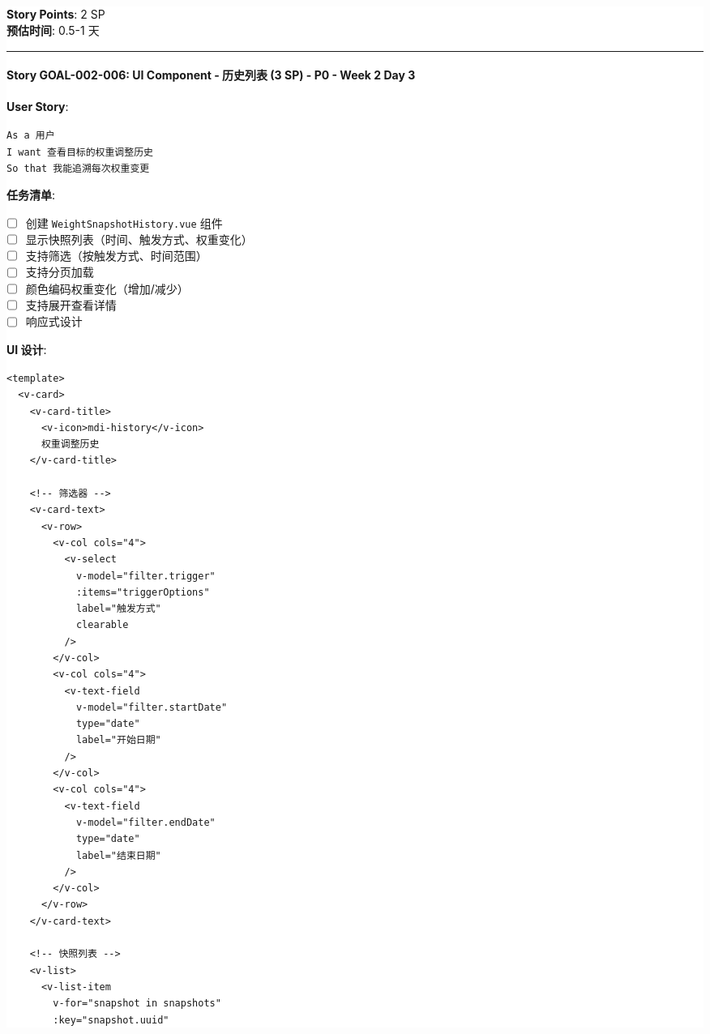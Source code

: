 **Story Points**: 2 SP  
**预估时间**: 0.5-1 天

---

#### Story GOAL-002-006: UI Component - 历史列表 (3 SP) - P0 - **Week 2 Day 3**

**User Story**:
```gherkin
As a 用户
I want 查看目标的权重调整历史
So that 我能追溯每次权重变更
```

**任务清单**:
- [ ] 创建 `WeightSnapshotHistory.vue` 组件
- [ ] 显示快照列表（时间、触发方式、权重变化）
- [ ] 支持筛选（按触发方式、时间范围）
- [ ] 支持分页加载
- [ ] 颜色编码权重变化（增加/减少）
- [ ] 支持展开查看详情
- [ ] 响应式设计

**UI 设计**:
```vue
<template>
  <v-card>
    <v-card-title>
      <v-icon>mdi-history</v-icon>
      权重调整历史
    </v-card-title>

    <!-- 筛选器 -->
    <v-card-text>
      <v-row>
        <v-col cols="4">
          <v-select
            v-model="filter.trigger"
            :items="triggerOptions"
            label="触发方式"
            clearable
          />
        </v-col>
        <v-col cols="4">
          <v-text-field
            v-model="filter.startDate"
            type="date"
            label="开始日期"
          />
        </v-col>
        <v-col cols="4">
          <v-text-field
            v-model="filter.endDate"
            type="date"
            label="结束日期"
          />
        </v-col>
      </v-row>
    </v-card-text>

    <!-- 快照列表 -->
    <v-list>
      <v-list-item
        v-for="snapshot in snapshots"
        :key="snapshot.uuid"
```